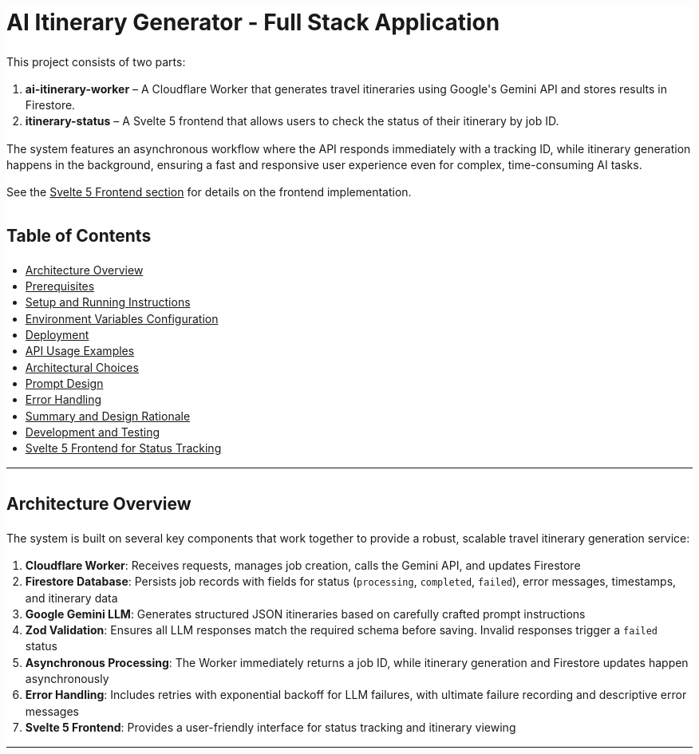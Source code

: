 # AI Itinerary Generator - Full Stack Application

This project consists of two parts:
1. **ai-itinerary-worker** – A Cloudflare Worker that generates travel itineraries using Google's Gemini API and stores results in Firestore.
2. **itinerary-status** – A Svelte 5 frontend that allows users to check the status of their itinerary by job ID.

The system features an asynchronous workflow where the API responds immediately with a tracking ID, while itinerary generation happens in the background, ensuring a fast and responsive user experience even for complex, time-consuming AI tasks.

See the [Svelte 5 Frontend section](#svelte-5-frontend-for-status-tracking) for details on the frontend implementation.

## Table of Contents

- [Architecture Overview](#architecture-overview)
- [Prerequisites](#prerequisites)
- [Setup and Running Instructions](#setup-and-running-instructions)
- [Environment Variables Configuration](#environment-variables-configuration)
- [Deployment](#deployment)
- [API Usage Examples](#api-usage-examples)
- [Architectural Choices](#architectural-choices)
- [Prompt Design](#prompt-design)
- [Error Handling](#error-handling)
- [Summary and Design Rationale](#summary-and-design-rationale)
- [Development and Testing](#development-and-testing)
- [Svelte 5 Frontend for Status Tracking](#svelte-5-frontend-for-status-tracking)

---

## Architecture Overview

The system is built on several key components that work together to provide a robust, scalable travel itinerary generation service:

1. **Cloudflare Worker**: Receives requests, manages job creation, calls the Gemini API, and updates Firestore
2. **Firestore Database**: Persists job records with fields for status (`processing`, `completed`, `failed`), error messages, timestamps, and itinerary data
3. **Google Gemini LLM**: Generates structured JSON itineraries based on carefully crafted prompt instructions
4. **Zod Validation**: Ensures all LLM responses match the required schema before saving. Invalid responses trigger a `failed` status
5. **Asynchronous Processing**: The Worker immediately returns a job ID, while itinerary generation and Firestore updates happen asynchronously
6. **Error Handling**: Includes retries with exponential backoff for LLM failures, with ultimate failure recording and descriptive error messages
7. **Svelte 5 Frontend**: Provides a user-friendly interface for status tracking and itinerary viewing

---